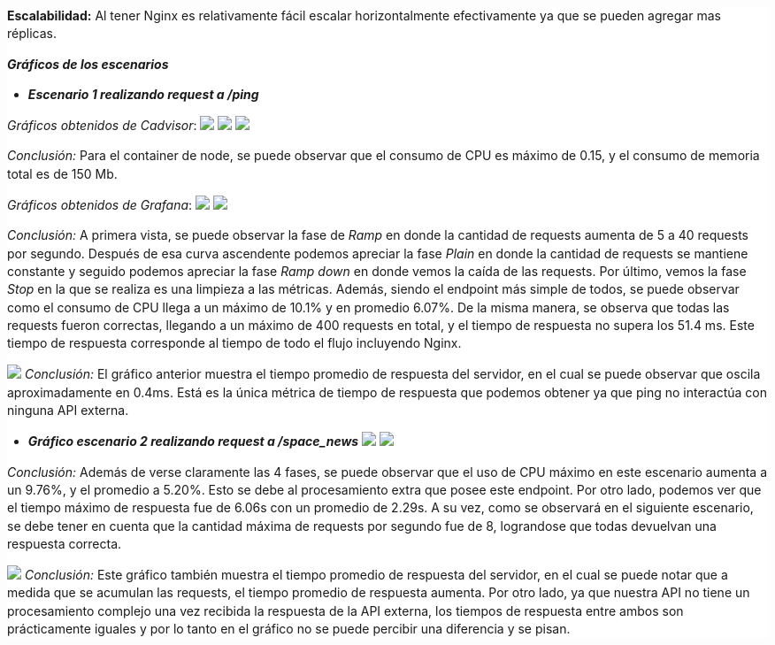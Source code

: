 **Escalabilidad:** Al tener Nginx es relativamente fácil escalar horizontalmente efectivamente ya que se pueden agregar mas réplicas.


**_Gráficos de los escenarios_**

* **_Escenario 1 realizando request a /ping_**

_Gráficos obtenidos de Cadvisor_:
![](https://hackmd.io/_uploads/ryJzCRq4n.png)
![](https://hackmd.io/_uploads/r18G0C9Vh.png)
![](https://hackmd.io/_uploads/SyzmC0cN2.png)

*Conclusión:* Para el container de node, se puede observar que el consumo de CPU es máximo de 0.15, y el consumo de memoria total es de 150 Mb.


_Gráficos obtenidos de Grafana_:
![](https://hackmd.io/_uploads/BJ5pRA54h.png)
![](https://hackmd.io/_uploads/B1NCA09E3.png)

*Conclusión:* A primera vista, se puede observar la fase de *Ramp* en donde la cantidad de requests aumenta de 5 a 40 requests por segundo. Después de esa curva ascendente podemos apreciar la fase *Plain* en donde la cantidad de requests se mantiene constante y seguido podemos apreciar la fase *Ramp down* en donde vemos la caída de las requests. Por último, vemos la fase *Stop* en la que se realiza es una limpieza a las métricas. 
Además, siendo el endpoint más simple de todos, se puede observar como el consumo de CPU llega a un máximo de 10.1% y en promedio 6.07%. De la misma manera, se observa que todas las requests fueron correctas, llegando a un máximo de 400 requests en total, y el tiempo de respuesta no supera los 51.4 ms. Este tiempo de respuesta corresponde al tiempo de todo el flujo incluyendo Nginx. 

![](https://hackmd.io/_uploads/H1IsAT7N3.png)
*Conclusión:* El gráfico anterior muestra el tiempo promedio de respuesta del servidor, en el cual se puede observar que oscila aproximadamente en 0.4ms. Está es la única métrica de tiempo de respuesta que podemos obtener ya que ping no interactúa con ninguna API externa.

* **_Gráfico escenario 2 realizando request a /space_news_**
![](https://hackmd.io/_uploads/Hk22g07N3.png)
![](https://hackmd.io/_uploads/rJYalAQ42.png)

*Conclusión:* Además de verse claramente las 4 fases, se puede observar que el uso de CPU máximo en este escenario aumenta a un 9.76%, y el promedio a 5.20%. Esto se debe al procesamiento extra que posee este endpoint. 
Por otro lado, podemos ver que el tiempo máximo de respuesta fue de 6.06s con un promedio de 2.29s.
A su vez, como se observará en el siguiente escenario, se debe tener en cuenta que la cantidad máxima de requests por segundo fue de 8, lograndose que todas devuelvan una respuesta correcta.

![](https://hackmd.io/_uploads/HyhFgRmV3.png)
*Conclusión:* Este gráfico también muestra el tiempo promedio de respuesta del servidor, en el cual se puede notar que a medida que se acumulan las requests, el tiempo promedio de respuesta aumenta. Por otro lado, ya que nuestra API no tiene un procesamiento complejo una vez recibida la respuesta de la API externa, los tiempos de respuesta entre ambos son prácticamente iguales y por lo tanto en el gráfico no se puede percibir una diferencia y se pisan.
